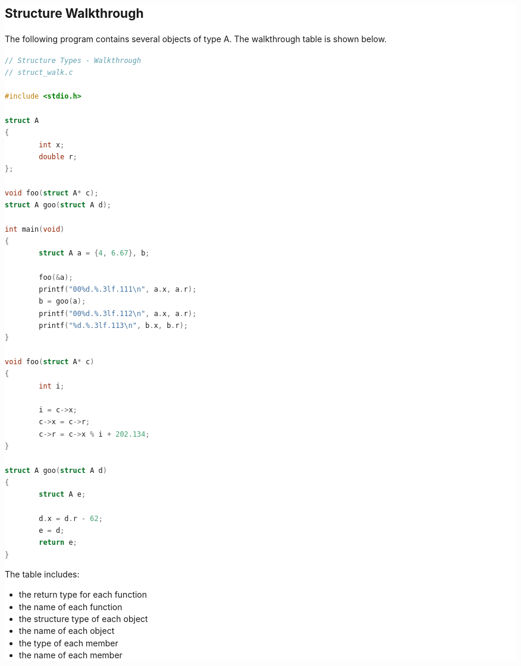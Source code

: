 ## Structure Walkthrough

The following program contains several objects of type A. The walkthrough table is shown below.

```c
// Structure Types - Walkthrough
// struct_walk.c

#include <stdio.h>

struct A
{
        int x;
        double r;
};

void foo(struct A* c);
struct A goo(struct A d);

int main(void)
{
        struct A a = {4, 6.67}, b;

        foo(&a);
        printf("00%d.%.3lf.111\n", a.x, a.r);
        b = goo(a);
        printf("00%d.%.3lf.112\n", a.x, a.r);
        printf("%d.%.3lf.113\n", b.x, b.r);
}

void foo(struct A* c)
{
        int i;

        i = c->x;
        c->x = c->r;
        c->r = c->x % i + 202.134;
}

struct A goo(struct A d)
{
        struct A e;

        d.x = d.r - 62;
        e = d;
        return e;
}
```

The table includes:

- the return type for each function
- the name of each function
- the structure type of each object
- the name of each object
- the type of each member
- the name of each member
